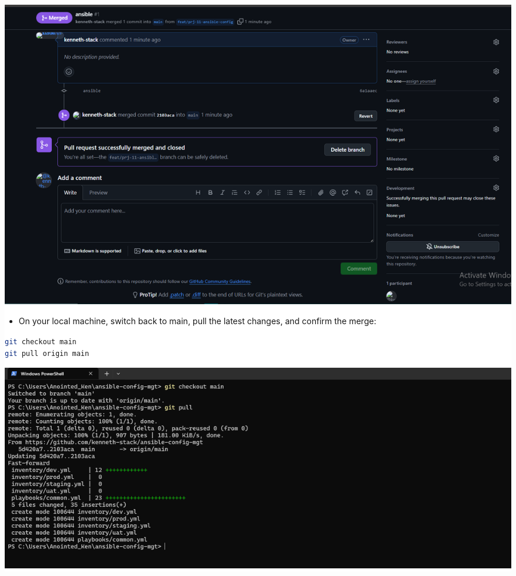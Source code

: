 ![](/images/Screenshot%20(658).png)

- On your local machine, switch back to main, pull the latest changes, and confirm the merge:
   
```bash
git checkout main
git pull origin main
```
![](/images/Screenshot%20(659).png)
